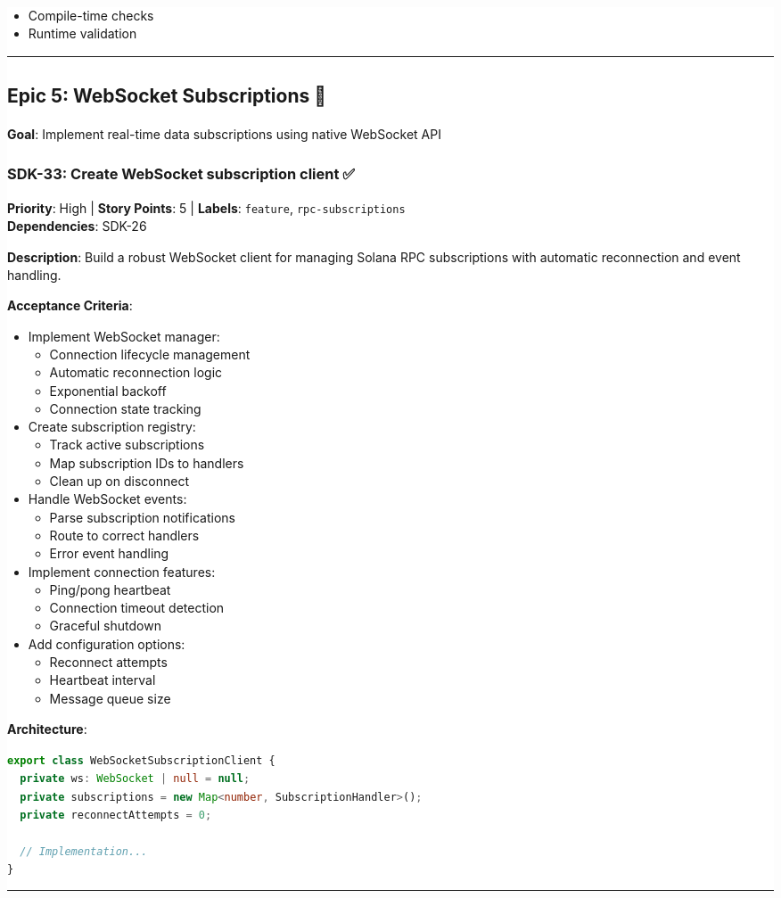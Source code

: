   - Compile-time checks
  - Runtime validation

---

## Epic 5: WebSocket Subscriptions 🚧

**Goal**: Implement real-time data subscriptions using native WebSocket API

### SDK-33: Create WebSocket subscription client ✅

**Priority**: High | **Story Points**: 5 | **Labels**: `feature`, `rpc-subscriptions`  
**Dependencies**: SDK-26

**Description**:
Build a robust WebSocket client for managing Solana RPC subscriptions with automatic reconnection and event handling.

**Acceptance Criteria**:

- Implement WebSocket manager:
  - Connection lifecycle management
  - Automatic reconnection logic
  - Exponential backoff
  - Connection state tracking
- Create subscription registry:
  - Track active subscriptions
  - Map subscription IDs to handlers
  - Clean up on disconnect
- Handle WebSocket events:
  - Parse subscription notifications
  - Route to correct handlers
  - Error event handling
- Implement connection features:
  - Ping/pong heartbeat
  - Connection timeout detection
  - Graceful shutdown
- Add configuration options:
  - Reconnect attempts
  - Heartbeat interval
  - Message queue size

**Architecture**:

```typescript
export class WebSocketSubscriptionClient {
  private ws: WebSocket | null = null;
  private subscriptions = new Map<number, SubscriptionHandler>();
  private reconnectAttempts = 0;

  // Implementation...
}
```

---
